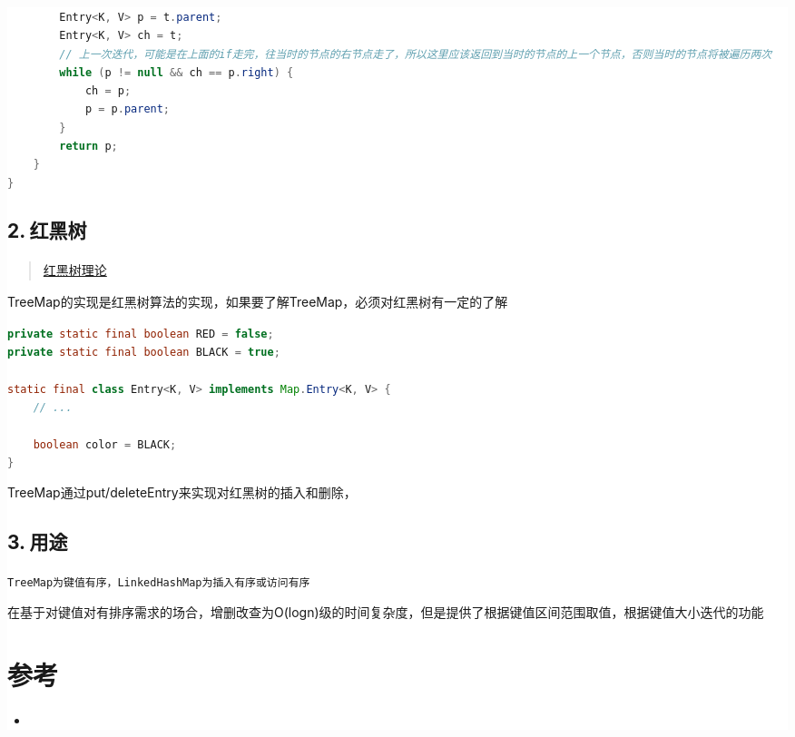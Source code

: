 ```java
        Entry<K, V> p = t.parent;
        Entry<K, V> ch = t;
        // 上一次迭代，可能是在上面的if走完，往当时的节点的右节点走了，所以这里应该返回到当时的节点的上一个节点，否则当时的节点将被遍历两次
        while (p != null && ch == p.right) {
            ch = p;
            p = p.parent;
        }
        return p;
    }
}
```

## **2. 红黑树**

> [红黑树理论](https://asea-cch.life/archives/redblacktree)

TreeMap的实现是红黑树算法的实现，如果要了解TreeMap，必须对红黑树有一定的了解

```java
private static final boolean RED = false;
private static final boolean BLACK = true;

static final class Entry<K, V> implements Map.Entry<K, V> {
    // ...

    boolean color = BLACK;
}
```

TreeMap通过put/deleteEntry来实现对红黑树的插入和删除，

## **3. 用途**

    TreeMap为键值有序，LinkedHashMap为插入有序或访问有序

在基于对键值对有排序需求的场合，增删改查为O(logn)级的时间复杂度，但是提供了根据键值区间范围取值，根据键值大小迭代的功能

# 参考
- []()